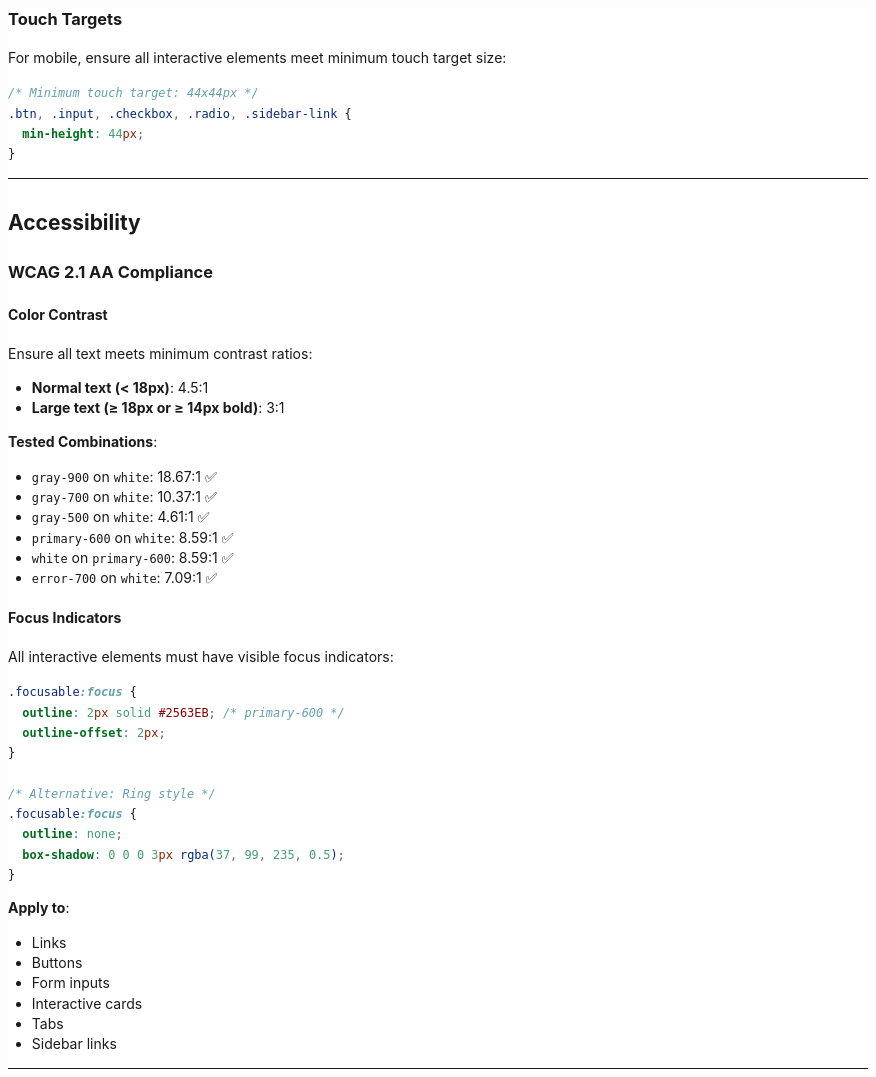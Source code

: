 ### Touch Targets

For mobile, ensure all interactive elements meet minimum touch target size:

```css
/* Minimum touch target: 44x44px */
.btn, .input, .checkbox, .radio, .sidebar-link {
  min-height: 44px;
}
```

---

## Accessibility

### WCAG 2.1 AA Compliance

#### Color Contrast

Ensure all text meets minimum contrast ratios:
- **Normal text (< 18px)**: 4.5:1
- **Large text (≥ 18px or ≥ 14px bold)**: 3:1

**Tested Combinations**:
- `gray-900` on `white`: 18.67:1 ✅
- `gray-700` on `white`: 10.37:1 ✅
- `gray-500` on `white`: 4.61:1 ✅
- `primary-600` on `white`: 8.59:1 ✅
- `white` on `primary-600`: 8.59:1 ✅
- `error-700` on `white`: 7.09:1 ✅

#### Focus Indicators

All interactive elements must have visible focus indicators:

```css
.focusable:focus {
  outline: 2px solid #2563EB; /* primary-600 */
  outline-offset: 2px;
}

/* Alternative: Ring style */
.focusable:focus {
  outline: none;
  box-shadow: 0 0 0 3px rgba(37, 99, 235, 0.5);
}
```

**Apply to**:
- Links
- Buttons
- Form inputs
- Interactive cards
- Tabs
- Sidebar links

---